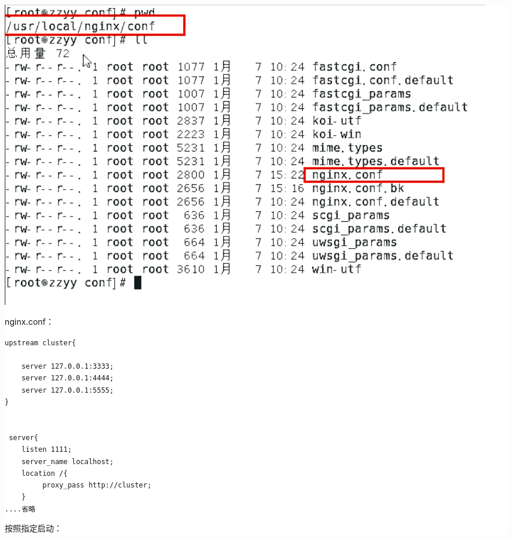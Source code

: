 ![273](\images\posts\springcloud\273.jpg)

nginx.conf：

```
upstream cluster{                                                        
 
    server 127.0.0.1:3333;
    server 127.0.0.1:4444;
    server 127.0.0.1:5555;
}


 server{                     
    listen 1111;
    server_name localhost;
    location /{
         proxy_pass http://cluster;                                               
    }
....省略
```

按照指定启动：
